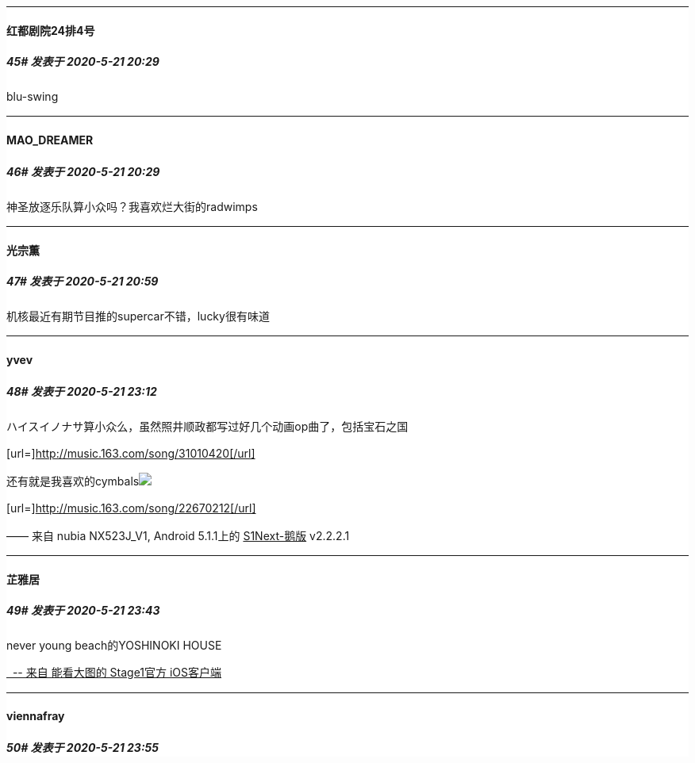 
-----

####  红都剧院24排4号  
##### 45#       发表于 2020-5-21 20:29


blu-swing


-----

####  MAO_DREAMER  
##### 46#       发表于 2020-5-21 20:29


神圣放逐乐队算小众吗？我喜欢烂大街的radwimps


-----

####  光宗薫  
##### 47#       发表于 2020-5-21 20:59


机核最近有期节目推的supercar不错，lucky很有味道


-----

####  yvev  
##### 48#       发表于 2020-5-21 23:12


ハイスイノナサ算小众么，虽然照井顺政都写过好几个动画op曲了，包括宝石之国

[url=]http://music.163.com/song/31010420[/url]

还有就是我喜欢的cymbals<img src="https://static.saraba1st.com/image/smiley/face2017/033.png" referrerpolicy="no-referrer">

[url=]http://music.163.com/song/22670212[/url]

—— 来自 nubia NX523J_V1, Android 5.1.1上的 [S1Next-鹅版](https://github.com/ykrank/S1-Next/releases) v2.2.2.1


-----

####  芷雅居  
##### 49#       发表于 2020-5-21 23:43


never young beach的YOSHINOKI HOUSE

[  -- 来自 能看大图的 Stage1官方 iOS客户端](https://itunes.apple.com/fi/app/saraba1st/id1221237470?mt=8)


-----

####  viennafray  
##### 50#       发表于 2020-5-21 23:55
